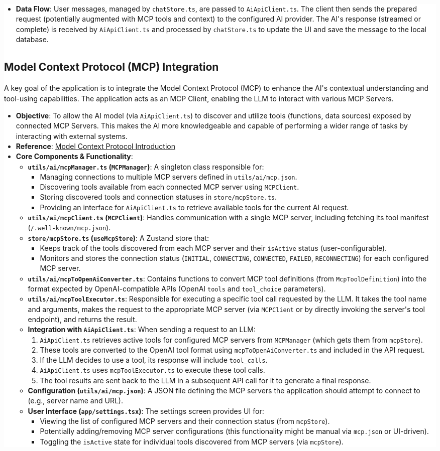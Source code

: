 *   **Data Flow**: User messages, managed by `chatStore.ts`, are passed to `AiApiClient.ts`. The client then sends the prepared request (potentially augmented with MCP tools and context) to the configured AI provider. The AI's response (streamed or complete) is received by `AiApiClient.ts` and processed by `chatStore.ts` to update the UI and save the message to the local database.

## Model Context Protocol (MCP) Integration

A key goal of the application is to integrate the Model Context Protocol (MCP) to enhance the AI's contextual understanding and tool-using capabilities. The application acts as an MCP Client, enabling the LLM to interact with various MCP Servers.

*   **Objective**: To allow the AI model (via `AiApiClient.ts`) to discover and utilize tools (functions, data sources) exposed by connected MCP Servers. This makes the AI more knowledgeable and capable of performing a wider range of tasks by interacting with external systems.
*   **Reference**: [Model Context Protocol Introduction](https://modelcontextprotocol.io/introduction)
*   **Core Components & Functionality**:
    *   **`utils/ai/mcpManager.ts` (`MCPManager`)**: A singleton class responsible for:
        *   Managing connections to multiple MCP servers defined in `utils/ai/mcp.json`.
        *   Discovering tools available from each connected MCP server using `MCPClient`.
        *   Storing discovered tools and connection statuses in `store/mcpStore.ts`.
        *   Providing an interface for `AiApiClient.ts` to retrieve available tools for the current AI request.
    *   **`utils/ai/mcpClient.ts` (`MCPClient`)**: Handles communication with a single MCP server, including fetching its tool manifest (`/.well-known/mcp.json`).
    *   **`store/mcpStore.ts` (`useMcpStore`)**: A Zustand store that:
        *   Keeps track of the tools discovered from each MCP server and their `isActive` status (user-configurable).
        *   Monitors and stores the connection status (`INITIAL`, `CONNECTING`, `CONNECTED`, `FAILED`, `RECONNECTING`) for each configured MCP server.
    *   **`utils/ai/mcpToOpenAiConverter.ts`**: Contains functions to convert MCP tool definitions (from `McpToolDefinition`) into the format expected by OpenAI-compatible APIs (OpenAI `tools` and `tool_choice` parameters).
    *   **`utils/ai/mcpToolExecutor.ts`**: Responsible for executing a specific tool call requested by the LLM. It takes the tool name and arguments, makes the request to the appropriate MCP server (via `MCPClient` or by directly invoking the server's tool endpoint), and returns the result.
    *   **Integration with `AiApiClient.ts`**: When sending a request to an LLM:
        1.  `AiApiClient.ts` retrieves active tools for configured MCP servers from `MCPManager` (which gets them from `mcpStore`).
        2.  These tools are converted to the OpenAI tool format using `mcpToOpenAiConverter.ts` and included in the API request.
        3.  If the LLM decides to use a tool, its response will include `tool_calls`.
        4.  `AiApiClient.ts` uses `mcpToolExecutor.ts` to execute these tool calls.
        5.  The tool results are sent back to the LLM in a subsequent API call for it to generate a final response.
    *   **Configuration (`utils/ai/mcp.json`)**: A JSON file defining the MCP servers the application should attempt to connect to (e.g., server name and URL).
    *   **User Interface (`app/settings.tsx`)**: The settings screen provides UI for:
        *   Viewing the list of configured MCP servers and their connection status (from `mcpStore`).
        *   Potentially adding/removing MCP server configurations (this functionality might be manual via `mcp.json` or UI-driven).
        *   Toggling the `isActive` state for individual tools discovered from MCP servers (via `mcpStore`).
